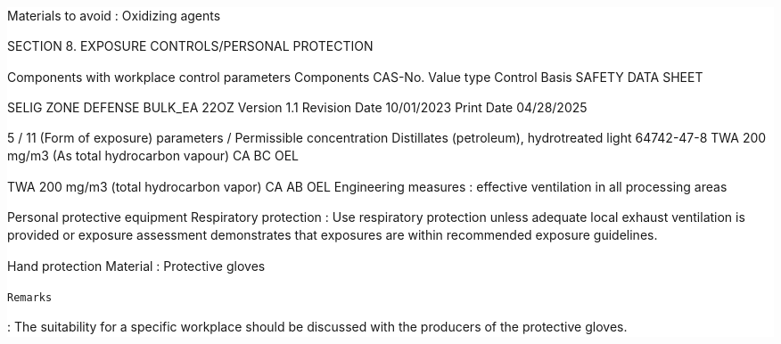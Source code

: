 Materials to avoid 
: Oxidizing agents 
 
 
SECTION 8. EXPOSURE CONTROLS/PERSONAL PROTECTION 
 
Components with workplace control parameters 
Components 
CAS-No. 
Value type 
Control 
Basis 
SAFETY DATA SHEET 
 
SELIG ZONE DEFENSE BULK_EA 22OZ 
Version 1.1 
Revision Date 10/01/2023 
Print Date 04/28/2025  
 
 
5 / 11 
(Form of 
exposure) 
parameters / 
Permissible 
concentration 
Distillates (petroleum), 
hydrotreated light 
64742-47-8 
TWA 
200 mg/m3 
(As total 
hydrocarbon 
vapour) 
CA BC OEL 
 
 
TWA 
200 mg/m3 
(total hydrocarbon 
vapor) 
CA AB OEL 
Engineering measures 
: effective ventilation in all processing areas 
 
Personal protective equipment 
Respiratory protection 
:  Use respiratory protection unless adequate local exhaust 
ventilation is provided or exposure assessment demonstrates 
that exposures are within recommended exposure guidelines. 
 
Hand protection
    Material 
:  Protective gloves 
 
    Remarks 
:  The suitability for a specific workplace should be discussed 
with the producers of the protective gloves.  
 